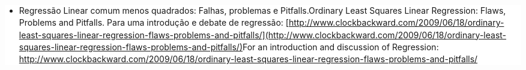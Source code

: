 * <span data-ttu-id="8446e-289">Regressão Linear comum menos quadrados: Falhas, problemas e Pitfalls.</span><span class="sxs-lookup"><span data-stu-id="8446e-289">Ordinary Least Squares Linear Regression: Flaws, Problems and Pitfalls.</span></span> <span data-ttu-id="8446e-290">Para uma introdução e debate de regressão: [http://www.clockbackward.com/2009/06/18/ordinary-least-squares-linear-regression-flaws-problems-and-pitfalls/](http://www.clockbackward.com/2009/06/18/ordinary-least-squares-linear-regression-flaws-problems-and-pitfalls/)</span><span class="sxs-lookup"><span data-stu-id="8446e-290">For an introduction and discussion of Regression: [http://www.clockbackward.com/2009/06/18/ordinary-least-squares-linear-regression-flaws-problems-and-pitfalls/ ](http://www.clockbackward.com/2009/06/18/ordinary-least-squares-linear-regression-flaws-problems-and-pitfalls/)</span></span>

[1]: ./media/machine-learning-linear-regression-in-azure/machine-learning-linear-regression-in-azure-1.png
[2]: ./media/machine-learning-linear-regression-in-azure/machine-learning-linear-regression-in-azure-2.png



[bayesian-linear-regression]: https://msdn.microsoft.com/library/azure/ee12de50-2b34-4145-aec0-23e0485da308/
[boosted-decision-tree-regression]: https://msdn.microsoft.com/library/azure/0207d252-6c41-4c77-84c3-73bdf1ac5960/
[filter-based-feature-selection]: https://msdn.microsoft.com/library/azure/918b356b-045c-412b-aa12-94a1d2dad90f/
[linear-regression]: https://msdn.microsoft.com/library/azure/31960a6f-789b-4cf7-88d6-2e1152c0bd1a/
[select-columns]: https://msdn.microsoft.com/library/azure/1ec722fa-b623-4e26-a44e-a50c6d726223/
[split]: https://msdn.microsoft.com/library/azure/70530644-c97a-4ab6-85f7-88bf30a8be5f/

